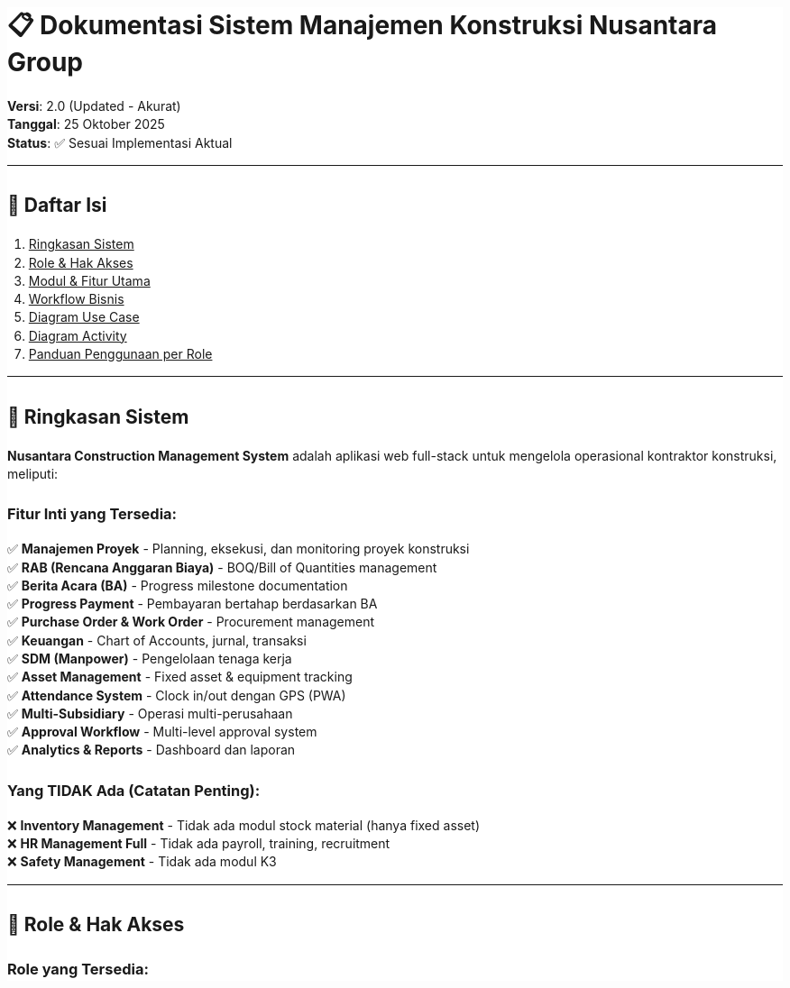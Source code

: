 # 📋 Dokumentasi Sistem Manajemen Konstruksi Nusantara Group

**Versi**: 2.0 (Updated - Akurat)  
**Tanggal**: 25 Oktober 2025  
**Status**: ✅ Sesuai Implementasi Aktual

---

## 📌 Daftar Isi

1. [Ringkasan Sistem](#ringkasan-sistem)
2. [Role & Hak Akses](#role--hak-akses)
3. [Modul & Fitur Utama](#modul--fitur-utama)
4. [Workflow Bisnis](#workflow-bisnis)
5. [Diagram Use Case](#diagram-use-case)
6. [Diagram Activity](#diagram-activity)
7. [Panduan Penggunaan per Role](#panduan-penggunaan-per-role)

---

## 🎯 Ringkasan Sistem

**Nusantara Construction Management System** adalah aplikasi web full-stack untuk mengelola operasional kontraktor konstruksi, meliputi:

### Fitur Inti yang Tersedia:
✅ **Manajemen Proyek** - Planning, eksekusi, dan monitoring proyek konstruksi  
✅ **RAB (Rencana Anggaran Biaya)** - BOQ/Bill of Quantities management  
✅ **Berita Acara (BA)** - Progress milestone documentation  
✅ **Progress Payment** - Pembayaran bertahap berdasarkan BA  
✅ **Purchase Order & Work Order** - Procurement management  
✅ **Keuangan** - Chart of Accounts, jurnal, transaksi  
✅ **SDM (Manpower)** - Pengelolaan tenaga kerja  
✅ **Asset Management** - Fixed asset & equipment tracking  
✅ **Attendance System** - Clock in/out dengan GPS (PWA)  
✅ **Multi-Subsidiary** - Operasi multi-perusahaan  
✅ **Approval Workflow** - Multi-level approval system  
✅ **Analytics & Reports** - Dashboard dan laporan  

### Yang TIDAK Ada (Catatan Penting):
❌ **Inventory Management** - Tidak ada modul stock material (hanya fixed asset)  
❌ **HR Management Full** - Tidak ada payroll, training, recruitment  
❌ **Safety Management** - Tidak ada modul K3  

---

## 👥 Role & Hak Akses

### Role yang Tersedia:

